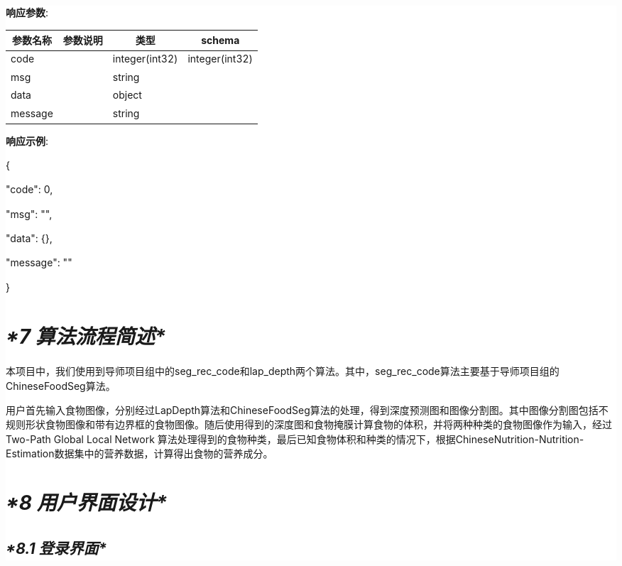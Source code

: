 **响应参数**:

| 参数名称 | 参数说明 | 类型           | schema         |
| -------- | -------- | -------------- | -------------- |
| code     |          | integer(int32) | integer(int32) |
| msg      |          | string         |                |
| data     |          | object         |                |
| message  |          | string         |                |

**响应示例**:

{

  "code": 0,

  "msg": "",

  "data": {},

  "message": ""

}

# ***\*7 算法流程简述\****

本项目中，我们使用到导师项目组中的seg_rec_code和lap_depth两个算法。其中，seg_rec_code算法主要基于导师项目组的ChineseFoodSeg算法。

用户首先输入食物图像，分别经过LapDepth算法和ChineseFoodSeg算法的处理，得到深度预测图和图像分割图。其中图像分割图包括不规则形状食物图像和带有边界框的食物图像。随后使用得到的深度图和食物掩膜计算食物的体积，并将两种种类的食物图像作为输入，经过Two-Path Global Local Network 算法处理得到的食物种类，最后已知食物体积和种类的情况下，根据ChineseNutrition-Nutrition-Estimation数据集中的营养数据，计算得出食物的营养成分。

# ***\*8 用户界面设计\****

## ***\*8.1 登录界面\****

